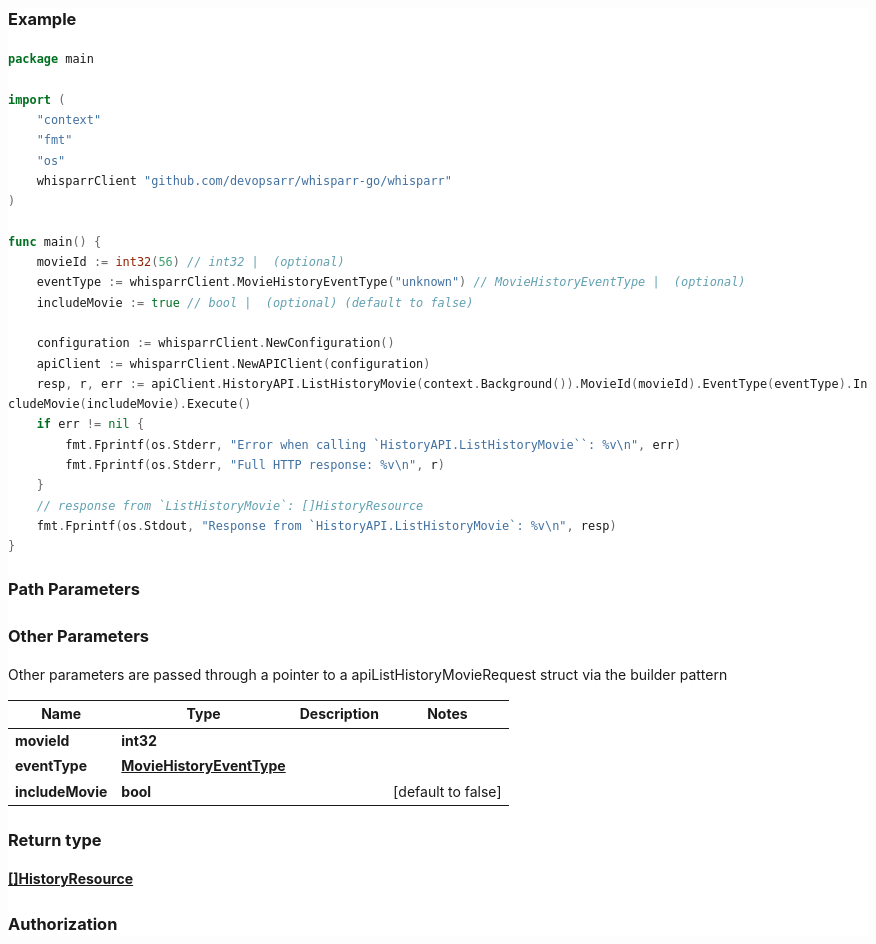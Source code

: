 
### Example

```go
package main

import (
	"context"
	"fmt"
	"os"
	whisparrClient "github.com/devopsarr/whisparr-go/whisparr"
)

func main() {
	movieId := int32(56) // int32 |  (optional)
	eventType := whisparrClient.MovieHistoryEventType("unknown") // MovieHistoryEventType |  (optional)
	includeMovie := true // bool |  (optional) (default to false)

	configuration := whisparrClient.NewConfiguration()
	apiClient := whisparrClient.NewAPIClient(configuration)
	resp, r, err := apiClient.HistoryAPI.ListHistoryMovie(context.Background()).MovieId(movieId).EventType(eventType).IncludeMovie(includeMovie).Execute()
	if err != nil {
		fmt.Fprintf(os.Stderr, "Error when calling `HistoryAPI.ListHistoryMovie``: %v\n", err)
		fmt.Fprintf(os.Stderr, "Full HTTP response: %v\n", r)
	}
	// response from `ListHistoryMovie`: []HistoryResource
	fmt.Fprintf(os.Stdout, "Response from `HistoryAPI.ListHistoryMovie`: %v\n", resp)
}
```

### Path Parameters



### Other Parameters

Other parameters are passed through a pointer to a apiListHistoryMovieRequest struct via the builder pattern


Name | Type | Description  | Notes
------------- | ------------- | ------------- | -------------
 **movieId** | **int32** |  | 
 **eventType** | [**MovieHistoryEventType**](MovieHistoryEventType.md) |  | 
 **includeMovie** | **bool** |  | [default to false]

### Return type

[**[]HistoryResource**](HistoryResource.md)

### Authorization
